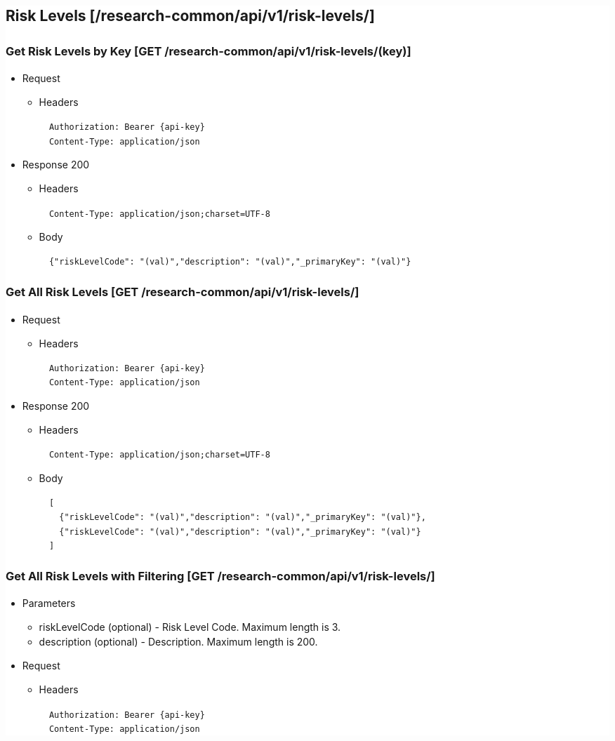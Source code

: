 ## Risk Levels [/research-common/api/v1/risk-levels/]

### Get Risk Levels by Key [GET /research-common/api/v1/risk-levels/(key)]
	 
+ Request

    + Headers

            Authorization: Bearer {api-key}
            Content-Type: application/json

+ Response 200
    + Headers

            Content-Type: application/json;charset=UTF-8

    + Body
    
            {"riskLevelCode": "(val)","description": "(val)","_primaryKey": "(val)"}

### Get All Risk Levels [GET /research-common/api/v1/risk-levels/]
	 
+ Request

    + Headers

            Authorization: Bearer {api-key}
            Content-Type: application/json

+ Response 200
    + Headers

            Content-Type: application/json;charset=UTF-8

    + Body
    
            [
              {"riskLevelCode": "(val)","description": "(val)","_primaryKey": "(val)"},
              {"riskLevelCode": "(val)","description": "(val)","_primaryKey": "(val)"}
            ]

### Get All Risk Levels with Filtering [GET /research-common/api/v1/risk-levels/]
    
+ Parameters

    + riskLevelCode (optional) - Risk Level Code. Maximum length is 3.
    + description (optional) - Description. Maximum length is 200.

            
+ Request

    + Headers

            Authorization: Bearer {api-key}
            Content-Type: application/json 
